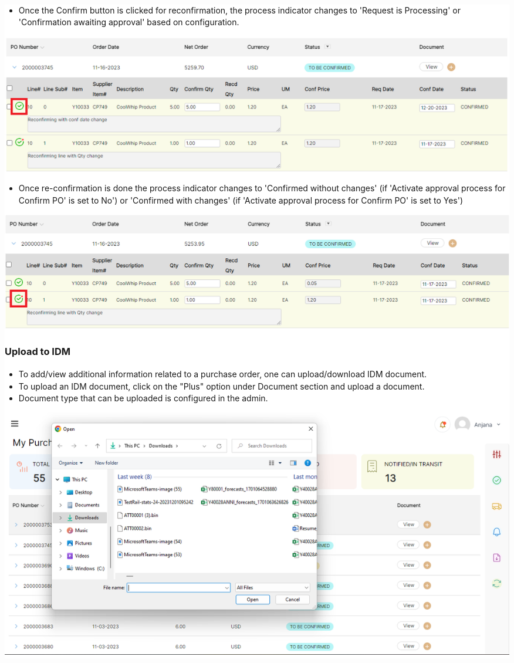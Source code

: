 - Once the Confirm button is clicked for reconfirmation, the process indicator changes to 'Request is Processing' or 'Confirmation awaiting approval' based on configuration.

<kbd><img alt="reconfirm_with_approval_disabled" src="../../images/pwa/user/reconfirm_with_aprroval_disabled.png"></kbd>

- Once re-confirmation is done the process indicator changes to 'Confirmed without changes' (if 'Activate approval process for Confirm PO' is set to No') or 'Confirmed with changes' (if 'Activate approval process for Confirm PO' is set to Yes')

<kbd><img alt="reconfirm_with_approval_enabled" src="../../images/pwa/user/reconfirm_with_approval_enabled.png"></kbd>

### **Upload to IDM**

- To add/view additional information related to a purchase order, one can upload/download IDM document.
- To upload an IDM document, click on the "Plus" option under Document section and upload a document.
-  Document type that can be uploaded is configured in the admin.

<kbd><img alt="idm_select" src="../../images/pwa/user/idm_select.png"></kbd>
